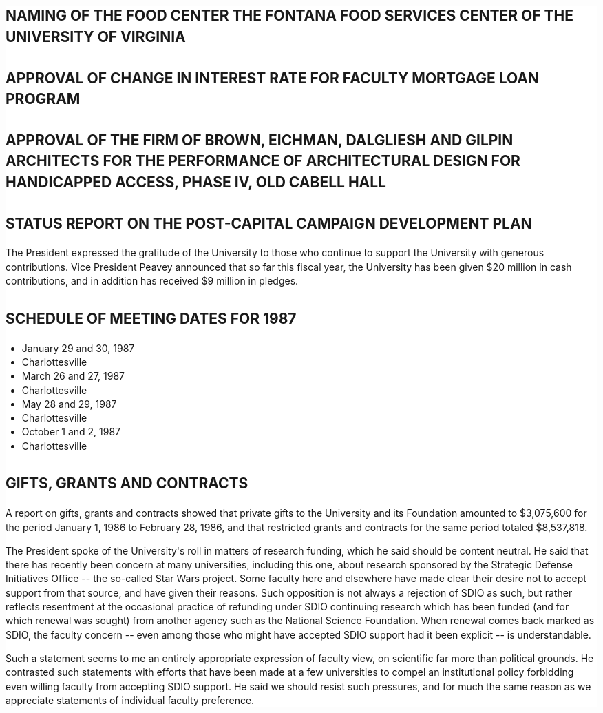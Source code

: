## NAMING OF THE FOOD CENTER THE FONTANA FOOD SERVICES CENTER OF THE UNIVERSITY OF VIRGINIA

## APPROVAL OF CHANGE IN INTEREST RATE FOR FACULTY MORTGAGE LOAN PROGRAM

## APPROVAL OF THE FIRM OF BROWN, EICHMAN, DALGLIESH AND GILPIN ARCHITECTS FOR THE PERFORMANCE OF ARCHITECTURAL DESIGN FOR HANDICAPPED ACCESS, PHASE IV, OLD CABELL HALL

## STATUS REPORT ON THE POST-CAPITAL CAMPAIGN DEVELOPMENT PLAN

The President expressed the gratitude of the University to those who continue to support the University with generous contributions. Vice President Peavey announced that so far this fiscal year, the University has been given $20 million in cash contributions, and in addition has received $9 million in pledges.

## SCHEDULE OF MEETING DATES FOR 1987

* January 29 and 30, 1987
* Charlottesville
* March 26 and 27, 1987
* Charlottesville
* May 28 and 29, 1987
* Charlottesville
* October 1 and 2, 1987
* Charlottesville

## GIFTS, GRANTS AND CONTRACTS

A report on gifts, grants and contracts showed that private gifts to the University and its Foundation amounted to $3,075,600 for the period January 1, 1986 to February 28, 1986, and that restricted grants and contracts for the same period totaled $8,537,818.

The President spoke of the University's roll in matters of research funding, which he said should be content neutral. He said that there has recently been concern at many universities, including this one, about research sponsored by the Strategic Defense Initiatives Office -- the so-called Star Wars project. Some faculty here and elsewhere have made clear their desire not to accept support from that source, and have given their reasons. Such opposition is not always a rejection of SDIO as such, but rather reflects resentment at the occasional practice of refunding under SDIO continuing research which has been funded (and for which renewal was sought) from another agency such as the National Science Foundation. When renewal comes back marked as SDIO, the faculty concern -- even among those who might have accepted SDIO support had it been explicit -- is understandable.

Such a statement seems to me an entirely appropriate expression of faculty view, on scientific far more than political grounds. He contrasted such statements with efforts that have been made at a few universities to compel an institutional policy forbidding even willing faculty from accepting SDIO support. He said we should resist such pressures, and for much the same reason as we appreciate statements of individual faculty preference.
